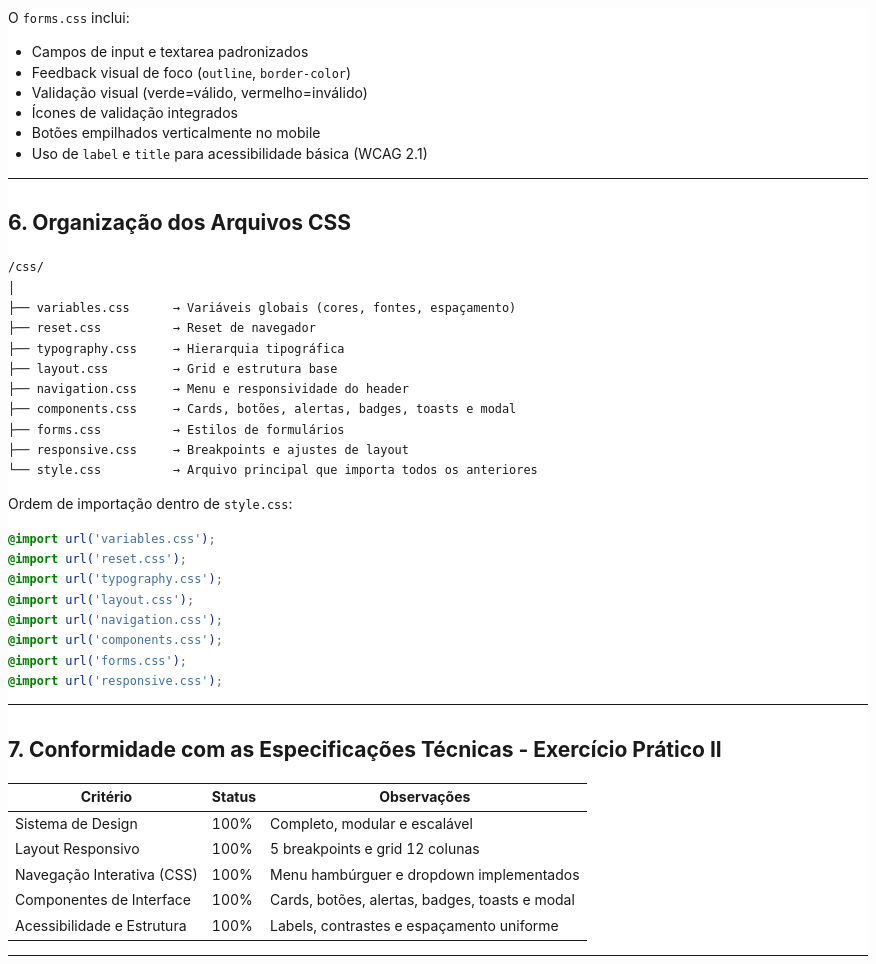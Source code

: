 O `forms.css` inclui:
- Campos de input e textarea padronizados  
- Feedback visual de foco (`outline`, `border-color`)  
- Validação visual (verde=válido, vermelho=inválido)
- Ícones de validação integrados
- Botões empilhados verticalmente no mobile  
- Uso de `label` e `title` para acessibilidade básica (WCAG 2.1)

---

## **6. Organização dos Arquivos CSS**

```
/css/
│
├── variables.css      → Variáveis globais (cores, fontes, espaçamento)
├── reset.css          → Reset de navegador
├── typography.css     → Hierarquia tipográfica
├── layout.css         → Grid e estrutura base
├── navigation.css     → Menu e responsividade do header
├── components.css     → Cards, botões, alertas, badges, toasts e modal
├── forms.css          → Estilos de formulários
├── responsive.css     → Breakpoints e ajustes de layout
└── style.css          → Arquivo principal que importa todos os anteriores
```

Ordem de importação dentro de `style.css`:
```css
@import url('variables.css');
@import url('reset.css');
@import url('typography.css');
@import url('layout.css');
@import url('navigation.css');
@import url('components.css');
@import url('forms.css');
@import url('responsive.css');
```

---

## **7. Conformidade com as Especificações Técnicas - Exercício Prático II**

| Critério | Status | Observações |
|-----------|---------|-------------|
| Sistema de Design | 100% | Completo, modular e escalável |
| Layout Responsivo | 100% | 5 breakpoints e grid 12 colunas |
| Navegação Interativa (CSS) | 100% | Menu hambúrguer e dropdown implementados |
| Componentes de Interface | 100% | Cards, botões, alertas, badges, toasts e modal |
| Acessibilidade e Estrutura | 100% | Labels, contrastes e espaçamento uniforme |

---